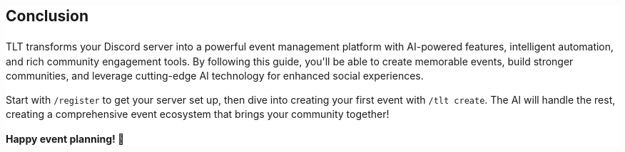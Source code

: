 ## Conclusion

TLT transforms your Discord server into a powerful event management platform with AI-powered features, intelligent automation, and rich community engagement tools. By following this guide, you'll be able to create memorable events, build stronger communities, and leverage cutting-edge AI technology for enhanced social experiences.

Start with `/register` to get your server set up, then dive into creating your first event with `/tlt create`. The AI will handle the rest, creating a comprehensive event ecosystem that brings your community together!

**Happy event planning! 🎉**